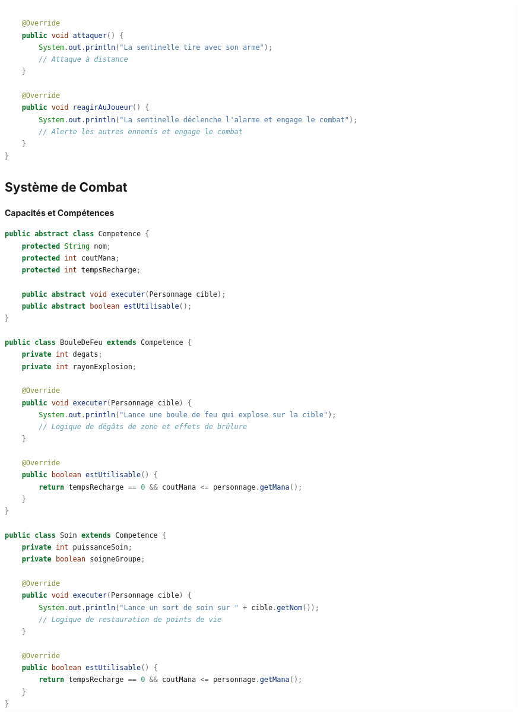 ```java

    @Override
    public void attaquer() {
        System.out.println("La sentinelle tire avec son arme");
        // Attaque à distance
    }

    @Override
    public void reagirAuJoueur() {
        System.out.println("La sentinelle déclenche l'alarme et engage le combat");
        // Alerte les autres ennemis et engage le combat
    }
}
```

## Système de Combat

**Capacités et Compétences**

```java
public abstract class Competence {
    protected String nom;
    protected int coutMana;
    protected int tempsRecharge;

    public abstract void executer(Personnage cible);
    public abstract boolean estUtilisable();
}

public class BouleDeFeu extends Competence {
    private int degats;
    private int rayonExplosion;

    @Override
    public void executer(Personnage cible) {
        System.out.println("Lance une boule de feu qui explose sur la cible");
        // Logique de dégâts de zone et effets de brûlure
    }

    @Override
    public boolean estUtilisable() {
        return tempsRecharge == 0 && coutMana <= personnage.getMana();
    }
}

public class Soin extends Competence {
    private int puissanceSoin;
    private boolean soigneGroupe;

    @Override
    public void executer(Personnage cible) {
        System.out.println("Lance un sort de soin sur " + cible.getNom());
        // Logique de restauration de points de vie
    }

    @Override
    public boolean estUtilisable() {
        return tempsRecharge == 0 && coutMana <= personnage.getMana();
    }
}
```
